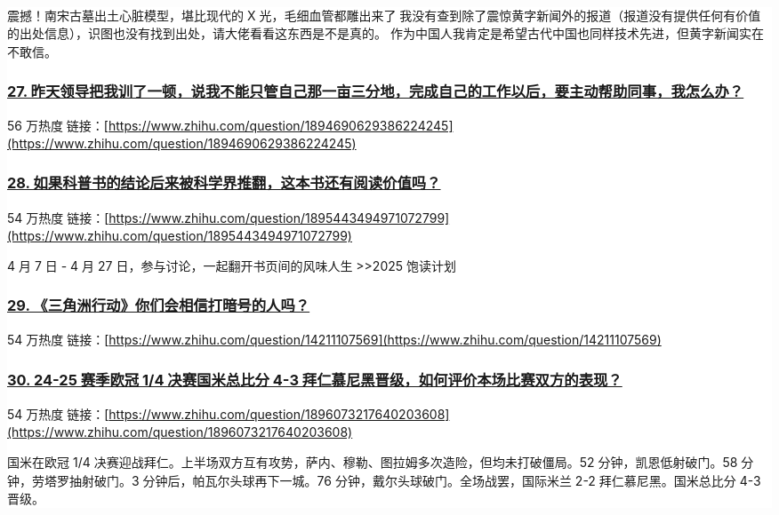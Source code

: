 震撼！南宋古墓出土心脏模型，堪比现代的 X 光，毛细血管都雕出来了 我没有查到除了震惊黄字新闻外的报道（报道没有提供任何有价值的出处信息），识图也没有找到出处，请大佬看看这东西是不是真的。 作为中国人我肯定是希望古代中国也同样技术先进，但黄字新闻实在不敢信。

### [27. 昨天领导把我训了一顿，说我不能只管自己那一亩三分地，完成自己的工作以后，要主动帮助同事，我怎么办？](https://www.zhihu.com/question/1894690629386224245)
56 万热度 链接：[https://www.zhihu.com/question/1894690629386224245](https://www.zhihu.com/question/1894690629386224245)



### [28. 如果科普书的结论后来被科学界推翻，这本书还有阅读价值吗？](https://www.zhihu.com/question/1895443494971072799)
54 万热度 链接：[https://www.zhihu.com/question/1895443494971072799](https://www.zhihu.com/question/1895443494971072799)

4 月 7 日 - 4 月 27 日，参与讨论，一起翻开书页间的风味人生 >>2025 饱读计划

### [29. 《三角洲行动》你们会相信打暗号的人吗？](https://www.zhihu.com/question/14211107569)
54 万热度 链接：[https://www.zhihu.com/question/14211107569](https://www.zhihu.com/question/14211107569)



### [30. 24-25 赛季欧冠 1/4 决赛国米总比分 4-3 拜仁慕尼黑晋级，如何评价本场比赛双方的表现？](https://www.zhihu.com/question/1896073217640203608)
54 万热度 链接：[https://www.zhihu.com/question/1896073217640203608](https://www.zhihu.com/question/1896073217640203608)

国米在欧冠 1/4 决赛迎战拜仁。上半场双方互有攻势，萨内、穆勒、图拉姆多次造险，但均未打破僵局。52 分钟，凯恩低射破门。58 分钟，劳塔罗抽射破门。3 分钟后，帕瓦尔头球再下一城。76 分钟，戴尔头球破门。全场战罢，国际米兰 2-2 拜仁慕尼黑。国米总比分 4-3 晋级。

